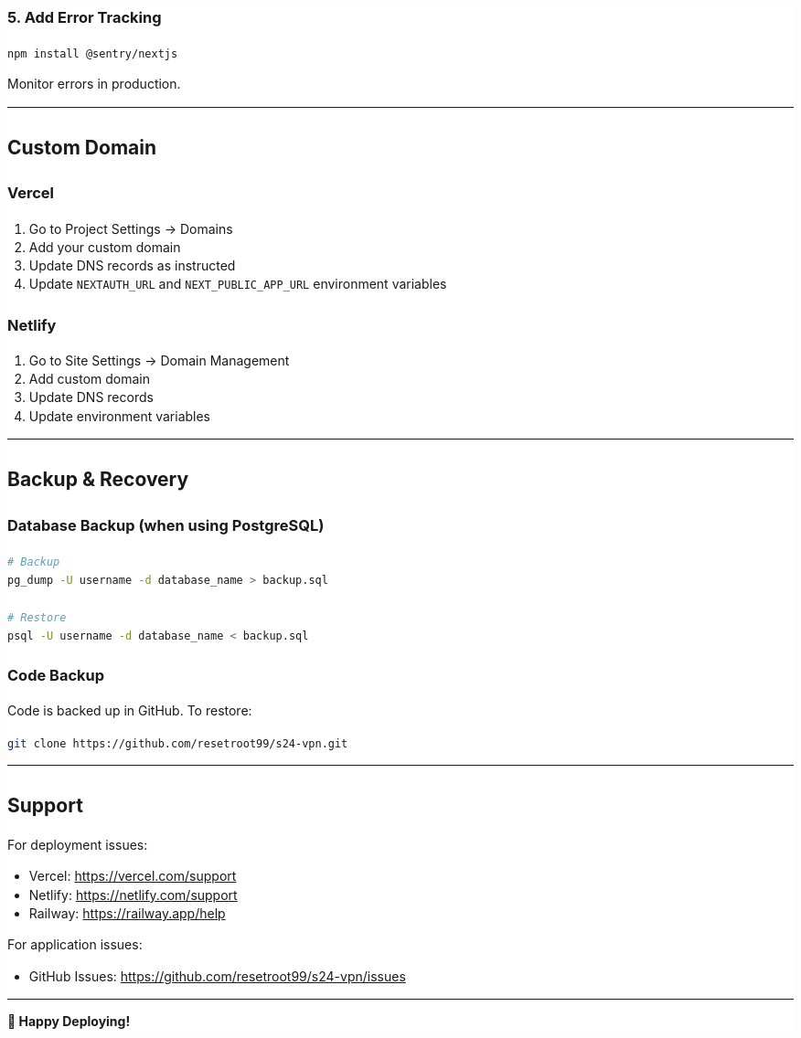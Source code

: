 ### 5. Add Error Tracking

```bash
npm install @sentry/nextjs
```

Monitor errors in production.

---

## Custom Domain

### Vercel

1. Go to Project Settings → Domains
2. Add your custom domain
3. Update DNS records as instructed
4. Update `NEXTAUTH_URL` and `NEXT_PUBLIC_APP_URL` environment variables

### Netlify

1. Go to Site Settings → Domain Management
2. Add custom domain
3. Update DNS records
4. Update environment variables

---

## Backup & Recovery

### Database Backup (when using PostgreSQL)

```bash
# Backup
pg_dump -U username -d database_name > backup.sql

# Restore
psql -U username -d database_name < backup.sql
```

### Code Backup

Code is backed up in GitHub. To restore:

```bash
git clone https://github.com/resetroot99/s24-vpn.git
```

---

## Support

For deployment issues:
- Vercel: https://vercel.com/support
- Netlify: https://netlify.com/support
- Railway: https://railway.app/help

For application issues:
- GitHub Issues: https://github.com/resetroot99/s24-vpn/issues

---

**🚀 Happy Deploying!**
